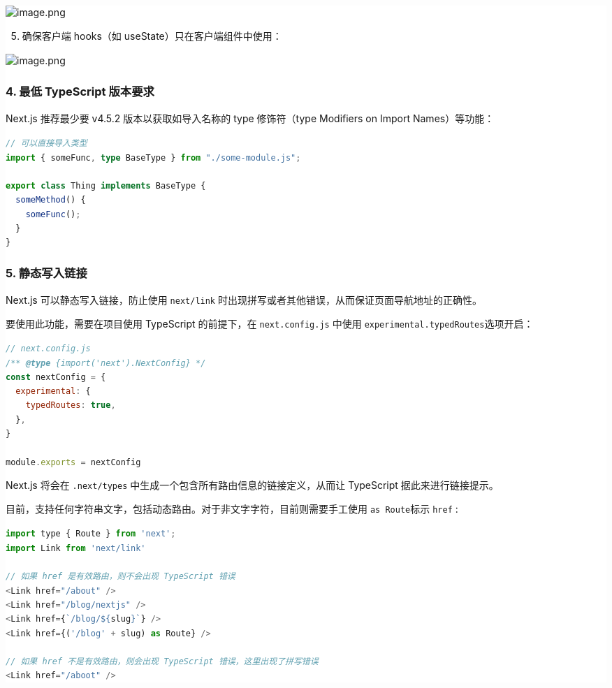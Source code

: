 ![image.png](https://p3-juejin.byteimg.com/tos-cn-i-k3u1fbpfcp/6ac2531413a04757bf683c1655adc604~tplv-k3u1fbpfcp-jj-mark:0:0:0:0:q75.image#?w=1534\&h=554\&s=107023\&e=png\&b=1f1f1f)

5.  确保客户端 hooks（如 useState）只在客户端组件中使用：

![image.png](https://p3-juejin.byteimg.com/tos-cn-i-k3u1fbpfcp/45148815980341b38c6b766c60388871~tplv-k3u1fbpfcp-jj-mark:0:0:0:0:q75.image#?w=1256\&h=410\&s=88021\&e=png\&b=202020)

### 4. 最低 TypeScript 版本要求

Next.js 推荐最少要 v4.5.2 版本以获取如导入名称的 type 修饰符（type Modifiers on Import Names）等功能：

```typescript
// 可以直接导入类型
import { someFunc, type BaseType } from "./some-module.js";

export class Thing implements BaseType {
  someMethod() {
    someFunc();
  }
}
```

### 5. 静态写入链接

Next.js 可以静态写入链接，防止使用 `next/link` 时出现拼写或者其他错误，从而保证页面导航地址的正确性。

要使用此功能，需要在项目使用 TypeScript 的前提下，在 `next.config.js` 中使用 `experimental.typedRoutes`选项开启：

```javascript
// next.config.js
/** @type {import('next').NextConfig} */
const nextConfig = {
  experimental: {
    typedRoutes: true,
  },
}
 
module.exports = nextConfig
```

Next.js 将会在 `.next/types` 中生成一个包含所有路由信息的链接定义，从而让 TypeScript 据此来进行链接提示。

目前，支持任何字符串文字，包括动态路由。对于非文字字符，目前则需要手工使用 `as Route`标示 `href` :

```javascript
import type { Route } from 'next';
import Link from 'next/link'
 
// 如果 href 是有效路由，则不会出现 TypeScript 错误
<Link href="/about" />
<Link href="/blog/nextjs" />
<Link href={`/blog/${slug}`} />
<Link href={('/blog' + slug) as Route} />
 
// 如果 href 不是有效路由，则会出现 TypeScript 错误，这里出现了拼写错误
<Link href="/aboot" />
```
